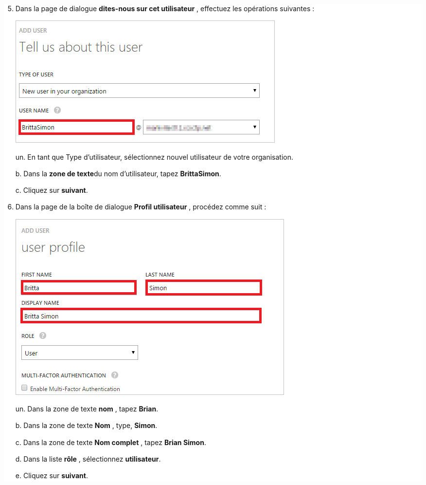 5. Dans la page de dialogue **dites-nous sur cet utilisateur** , effectuez les opérations suivantes :
 
    ![Création d’un utilisateur de test Azure AD](./media/active-directory-saas-jostle-tutorial/create_aaduser_05.png) 

    un. En tant que Type d’utilisateur, sélectionnez nouvel utilisateur de votre organisation.

    b. Dans la **zone de texte**du nom d’utilisateur, tapez **BrittaSimon**.

    c. Cliquez sur **suivant**.

6.  Dans la page de la boîte de dialogue **Profil utilisateur** , procédez comme suit :

    ![Création d’un utilisateur de test Azure AD](./media/active-directory-saas-jostle-tutorial/create_aaduser_06.png) 

    un. Dans la zone de texte **nom** , tapez **Brian**.  

    b. Dans la zone de texte **Nom** , type, **Simon**.

    c. Dans la zone de texte **Nom complet** , tapez **Brian Simon**.

    d. Dans la liste **rôle** , sélectionnez **utilisateur**.

    e. Cliquez sur **suivant**.
